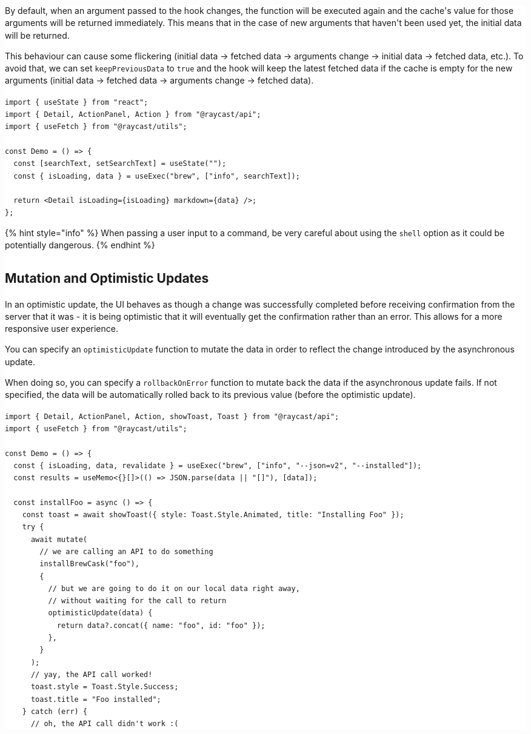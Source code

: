 By default, when an argument passed to the hook changes, the function will be executed again and the cache's value for those arguments will be returned immediately. This means that in the case of new arguments that haven't been used yet, the initial data will be returned.

This behaviour can cause some flickering (initial data -> fetched data -> arguments change -> initial data -> fetched data, etc.). To avoid that, we can set `keepPreviousData` to `true` and the hook will keep the latest fetched data if the cache is empty for the new arguments (initial data -> fetched data -> arguments change -> fetched data).

```tsx
import { useState } from "react";
import { Detail, ActionPanel, Action } from "@raycast/api";
import { useFetch } from "@raycast/utils";

const Demo = () => {
  const [searchText, setSearchText] = useState("");
  const { isLoading, data } = useExec("brew", ["info", searchText]);

  return <Detail isLoading={isLoading} markdown={data} />;
};
```

{% hint style="info" %}
When passing a user input to a command, be very careful about using the `shell` option as it could be potentially dangerous.
{% endhint %}

## Mutation and Optimistic Updates

In an optimistic update, the UI behaves as though a change was successfully completed before receiving confirmation from the server that it was - it is being optimistic that it will eventually get the confirmation rather than an error. This allows for a more responsive user experience.

You can specify an `optimisticUpdate` function to mutate the data in order to reflect the change introduced by the asynchronous update.

When doing so, you can specify a `rollbackOnError` function to mutate back the data if the asynchronous update fails. If not specified, the data will be automatically rolled back to its previous value (before the optimistic update).

```tsx
import { Detail, ActionPanel, Action, showToast, Toast } from "@raycast/api";
import { useFetch } from "@raycast/utils";

const Demo = () => {
  const { isLoading, data, revalidate } = useExec("brew", ["info", "--json=v2", "--installed"]);
  const results = useMemo<{}[]>(() => JSON.parse(data || "[]"), [data]);

  const installFoo = async () => {
    const toast = await showToast({ style: Toast.Style.Animated, title: "Installing Foo" });
    try {
      await mutate(
        // we are calling an API to do something
        installBrewCask("foo"),
        {
          // but we are going to do it on our local data right away,
          // without waiting for the call to return
          optimisticUpdate(data) {
            return data?.concat({ name: "foo", id: "foo" });
          },
        }
      );
      // yay, the API call worked!
      toast.style = Toast.Style.Success;
      toast.title = "Foo installed";
    } catch (err) {
      // oh, the API call didn't work :(
```